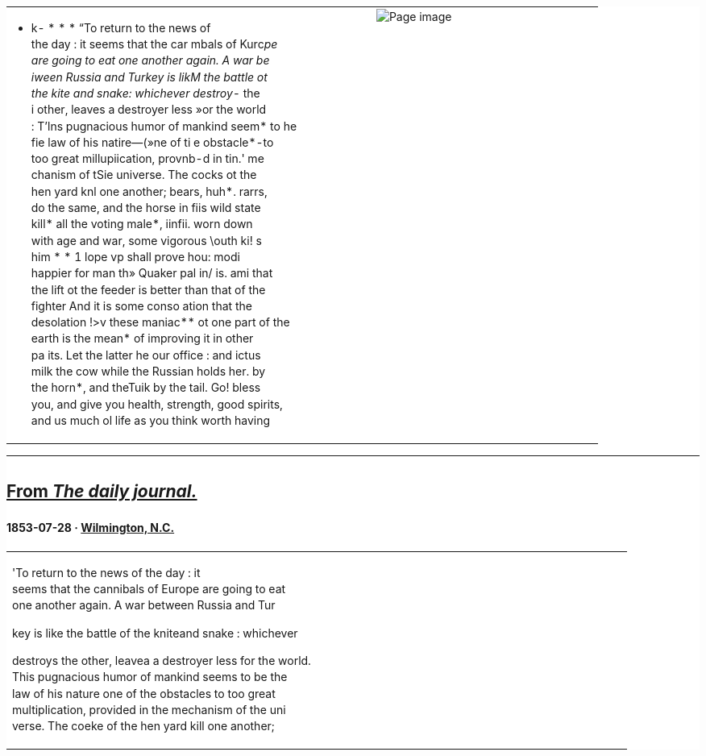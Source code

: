 <table style="width: 100%;"><tr><td style="width: 50%">

  
* k- * * * “To return to the news of  
the day : it seems that the car mbals of Kurc*pe  
are going to eat one another again. A war be­  
iween Russia and Turkey is likM the battle ot  
the kite and snake: whichever destroy-* the  
i other, leaves a destroyer less »or the world  
: T’lns pugnacious humor of mankind seem* to he  
fie law of his natire—(»ne of ti e obstacle*-to  
too great millupiication, provnb-d in tin.&#x27; me­  
chanism of tSie universe. The cocks ot the  
hen yard knl one another; bears, huh*. rarrs,  
do the same, and the horse in fiis wild state  
kill* all the voting male*, iinfii. worn down  
with age and war, some vigorous \outh ki! s  
him * * 1 lope vp shall prove hou: modi  
happier for man th» Quaker pal in/ is. ami that  
the lift ot the feeder is better than that of the  
fighter And it is some conso ation that the  
desolation !&gt;v these maniac** ot one part of the  
earth is the mean* of improving it in other  
pa its. Let the latter he our office : and ictus  
milk the cow while the Russian holds her. by  
the horn*, and theTuik by the tail. Go! bless  
you, and give you health, strength, good spirits,  
and us much ol life as you think worth having
</td><td style="width: 50%; max-height: 75%; margin: auto; display: block;">
<img alt="Page image" src="https://tile.loc.gov/image-services/iiif/service:ndnp:vi:batch_vi_drive_ver01:data:sn85025007:00414215907:1853072701:0088/pct:55.892691951896396,9.079558854130541,12.553191489361701,11.375459526947354/!600,600/0/default.jpg"/>
</td>
</tr></table>

---

## [From _The daily journal._](https://newspapers.digitalnc.org/lccn/sn84026521/1853-07-28/ed-1/seq-2/)

#### 1853-07-28 &middot; [Wilmington, N.C.](http://dbpedia.org/resource/Wilmington%2C_North_Carolina)

<table style="width: 100%;"><tr><td style="width: 50%">

  
&#x27;To return to the news of the day : it  
seems that the cannibals of Europe are going to eat  
one another again. A war between Russia and Tur  
  
key is like the battle of the kniteand snake : whichever  
  
destroys the other, leavea a destroyer less for the world.  
This pugnacious humor of mankind seems to be the  
law of his nature one of the obstacles to too great  
multiplication, provided in the mechanism of the uni­  
verse. The coeke of the hen yard kill one another;  
  